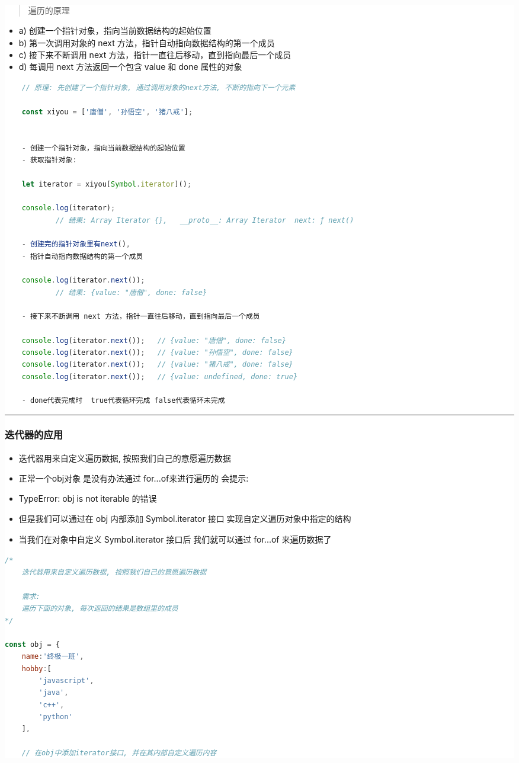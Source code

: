 
> 遍历的原理
- a) 创建一个指针对象，指向当前数据结构的起始位置
- b) 第一次调用对象的 next 方法，指针自动指向数据结构的第一个成员
- c) 接下来不断调用 next 方法，指针一直往后移动，直到指向最后一个成员
- d) 每调用 next 方法返回一个包含 value 和 done 属性的对象

```js 
    // 原理: 先创建了一个指针对象, 通过调用对象的next方法, 不断的指向下一个元素

    const xiyou = ['唐僧', '孙悟空', '猪八戒'];


    - 创建一个指针对象，指向当前数据结构的起始位置
    - 获取指针对象:

    let iterator = xiyou[Symbol.iterator]();

    console.log(iterator);
            // 结果: Array Iterator {},   __proto__: Array Iterator  next: ƒ next()

    - 创建完的指针对象里有next(), 
    - 指针自动指向数据结构的第一个成员

    console.log(iterator.next());   
            // 结果: {value: "唐僧", done: false} 

    - 接下来不断调用 next 方法，指针一直往后移动，直到指向最后一个成员

    console.log(iterator.next());   // {value: "唐僧", done: false} 
    console.log(iterator.next());   // {value: "孙悟空", done: false} 
    console.log(iterator.next());   // {value: "猪八戒", done: false} 
    console.log(iterator.next());   // {value: undefined, done: true}

    - done代表完成时  true代表循环完成 false代表循环未完成
```

-------------------------------

### 迭代器的应用
- 迭代器用来自定义遍历数据, 按照我们自己的意愿遍历数据
- 正常一个obj对象 是没有办法通过 for...of来进行遍历的 会提示:
- TypeError: obj is not iterable 的错误

- 但是我们可以通过在 obj 内部添加 Symbol.iterator 接口 实现自定义遍历对象中指定的结构

- 当我们在对象中自定义 Symbol.iterator 接口后 我们就可以通过 for...of 来遍历数据了


```js 
/* 
    迭代器用来自定义遍历数据, 按照我们自己的意愿遍历数据

    需求:
    遍历下面的对象, 每次返回的结果是数组里的成员
*/

const obj = {
    name:'终极一班',
    hobby:[
        'javascript',
        'java',
        'c++',
        'python'
    ],

    // 在obj中添加iterator接口, 并在其内部自定义遍历内容
```